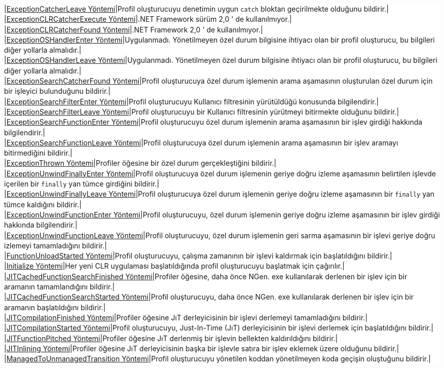 |[ExceptionCatcherLeave Yöntemi](../../../../docs/framework/unmanaged-api/profiling/icorprofilercallback-exceptioncatcherleave-method.md)|Profil oluşturucuyu denetimin uygun `catch` bloktan geçirilmekte olduğunu bildirir.|  
|[ExceptionCLRCatcherExecute Yöntemi](../../../../docs/framework/unmanaged-api/profiling/icorprofilercallback-exceptionclrcatcherexecute-method.md)|.NET Framework sürüm 2,0 ' de kullanılmıyor.|  
|[ExceptionCLRCatcherFound Yöntemi](../../../../docs/framework/unmanaged-api/profiling/icorprofilercallback-exceptionclrcatcherfound-method.md)|.NET Framework 2,0 ' de kullanılmıyor.|  
|[ExceptionOSHandlerEnter Yöntemi](../../../../docs/framework/unmanaged-api/profiling/icorprofilercallback-exceptionoshandlerenter-method.md)|Uygulanmadı. Yönetilmeyen özel durum bilgisine ihtiyacı olan bir profil oluşturucu, bu bilgileri diğer yollarla almalıdır.|  
|[ExceptionOSHandlerLeave Yöntemi](../../../../docs/framework/unmanaged-api/profiling/icorprofilercallback-exceptionoshandlerleave-method.md)|Uygulanmadı. Yönetilmeyen özel durum bilgisine ihtiyacı olan bir profil oluşturucu, bu bilgileri diğer yollarla almalıdır.|  
|[ExceptionSearchCatcherFound Yöntemi](../../../../docs/framework/unmanaged-api/profiling/icorprofilercallback-exceptionsearchcatcherfound-method.md)|Profil oluşturucuya özel durum işlemenin arama aşamasının oluşturulan özel durum için bir işleyici bulunduğunu bildirir.|  
|[ExceptionSearchFilterEnter Yöntemi](../../../../docs/framework/unmanaged-api/profiling/icorprofilercallback-exceptionsearchfilterenter-method.md)|Profil oluşturucuyu Kullanıcı filtresinin yürütüldüğü konusunda bilgilendirir.|  
|[ExceptionSearchFilterLeave Yöntemi](../../../../docs/framework/unmanaged-api/profiling/icorprofilercallback-exceptionsearchfilterleave-method.md)|Profil oluşturucuyu bir Kullanıcı filtresinin yürütmeyi bitirmekte olduğunu bildirir.|  
|[ExceptionSearchFunctionEnter Yöntemi](../../../../docs/framework/unmanaged-api/profiling/icorprofilercallback-exceptionsearchfunctionenter-method.md)|Profil oluşturucuyu özel durum işlemenin arama aşamasının bir işlev girdiği hakkında bilgilendirir.|  
|[ExceptionSearchFunctionLeave Yöntemi](../../../../docs/framework/unmanaged-api/profiling/icorprofilercallback-exceptionsearchfunctionleave-method.md)|Profil oluşturucuya özel durum işlemenin arama aşamasının bir işlev aramayı bitirmediğini bildirir.|  
|[ExceptionThrown Yöntemi](../../../../docs/framework/unmanaged-api/profiling/icorprofilercallback-exceptionthrown-method.md)|Profiler öğesine bir özel durum gerçekleştiğini bildirir.|  
|[ExceptionUnwindFinallyEnter Yöntemi](../../../../docs/framework/unmanaged-api/profiling/icorprofilercallback-exceptionunwindfinallyenter-method.md)|Profil oluşturucuya özel durum işlemenin geriye doğru izleme aşamasının belirtilen işlevde içerilen bir `finally` yan tümce girdiğini bildirir.|  
|[ExceptionUnwindFinallyLeave Yöntemi](../../../../docs/framework/unmanaged-api/profiling/icorprofilercallback-exceptionunwindfinallyleave-method.md)|Profil oluşturucuya özel durum işlemenin geriye doğru izleme aşamasının bir `finally` yan tümce kaldığını bildirir.|  
|[ExceptionUnwindFunctionEnter Yöntemi](../../../../docs/framework/unmanaged-api/profiling/icorprofilercallback-exceptionunwindfunctionenter-method.md)|Profil oluşturucuyu, özel durum işlemenin geriye doğru izleme aşamasının bir işlev girdiği hakkında bilgilendirir.|  
|[ExceptionUnwindFunctionLeave Yöntemi](../../../../docs/framework/unmanaged-api/profiling/icorprofilercallback-exceptionunwindfunctionleave-method.md)|Profil oluşturucuyu, özel durum işlemenin geri sarma aşamasının bir işlevi geriye doğru izlemeyi tamamladığını bildirir.|  
|[FunctionUnloadStarted Yöntemi](../../../../docs/framework/unmanaged-api/profiling/icorprofilercallback-functionunloadstarted-method.md)|Profil oluşturucuyu, çalışma zamanının bir işlevi kaldırmak için başlatıldığını bildirir.|  
|[Initialize Yöntemi](../../../../docs/framework/unmanaged-api/profiling/icorprofilercallback-initialize-method.md)|Her yeni CLR uygulaması başlatıldığında profil oluşturucuyu başlatmak için çağırılır.|  
|[JITCachedFunctionSearchFinished Yöntemi](../../../../docs/framework/unmanaged-api/profiling/icorprofilercallback-jitcachedfunctionsearchfinished-method.md)|Profiler öğesine, daha önce NGen. exe kullanılarak derlenen bir işlev için bir aramanın tamamlandığını bildirir.|  
|[JITCachedFunctionSearchStarted Yöntemi](../../../../docs/framework/unmanaged-api/profiling/icorprofilercallback-jitcachedfunctionsearchstarted-method.md)|Profil oluşturucuyu, daha önce NGen. exe kullanılarak derlenen bir işlev için bir aramanın başlatıldığını bildirir.|  
|[JITCompilationFinished Yöntemi](../../../../docs/framework/unmanaged-api/profiling/icorprofilercallback-jitcompilationfinished-method.md)|Profiler öğesine JıT derleyicisinin bir işlevi derlemeyi tamamladığını bildirir.|  
|[JITCompilationStarted Yöntemi](../../../../docs/framework/unmanaged-api/profiling/icorprofilercallback-jitcompilationstarted-method.md)|Profil oluşturucuyu, Just-In-Time (JıT) derleyicisinin bir işlevi derlemek için başlatıldığını bildirir.|  
|[JITFunctionPitched Yöntemi](../../../../docs/framework/unmanaged-api/profiling/icorprofilercallback-jitfunctionpitched-method.md)|Profiler öğesine JıT derlenmiş bir işlevin bellekten kaldırıldığını bildirir.|  
|[JITInlining Yöntemi](../../../../docs/framework/unmanaged-api/profiling/icorprofilercallback-jitinlining-method.md)|Profiler öğesine JıT derleyicisinin başka bir işlevle satıra bir işlev eklemek üzere olduğunu bildirir.|  
|[ManagedToUnmanagedTransition Yöntemi](../../../../docs/framework/unmanaged-api/profiling/icorprofilercallback-managedtounmanagedtransition-method.md)|Profil oluşturucuyu yönetilen koddan yönetilmeyen koda geçişin oluştuğunu bildirir.|  